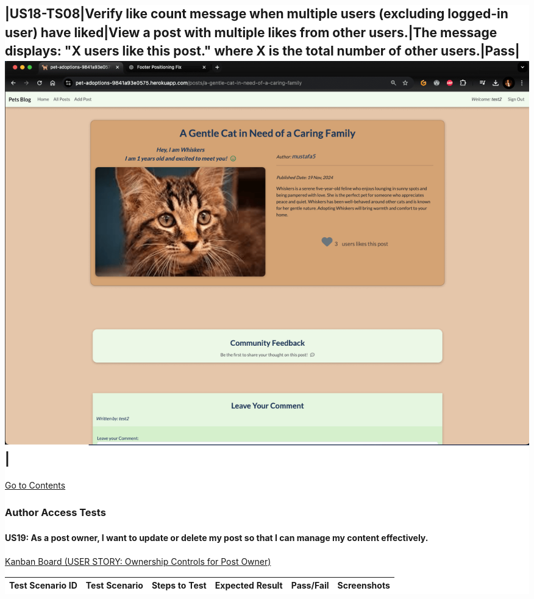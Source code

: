 |US18-TS08|Verify like count message when multiple users (excluding logged-in user) have liked|View a post with multiple likes from other users.|The message displays: "X users like this post." where X is the total number of other users.|Pass|  ![Screenshot](readme_assets/images/manual_testing/US18-TS08.png) |
---

[Go to Contents](#contents)


### Author Access Tests

#### US19: As a post owner, I want to update or delete my post so that I can manage my content effectively.

[Kanban Board (USER STORY: Ownership Controls for Post Owner)](https://github.com/users/Mustafa-Vienna/projects/6/views/1?pane=issue&itemId=86662397&issue=Mustafa-Vienna%7CPetAdoption%7C23)

| **Test Scenario ID** | **Test Scenario**  | **Steps to Test** | **Expected Result** | **Pass/Fail** | **Screenshots** |
|----------------------|--------------------|-------------------|---------------------|---------------|-----------------|